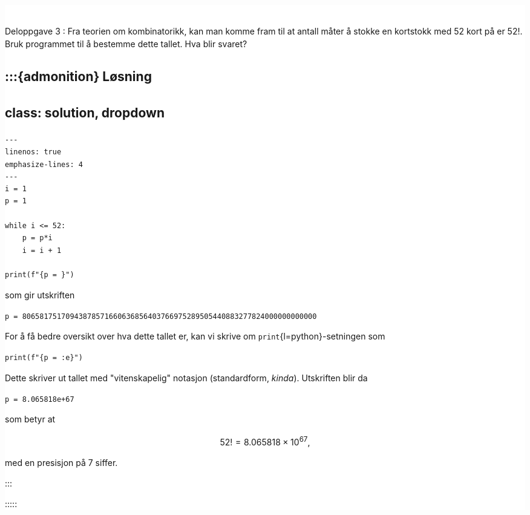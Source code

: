 <br>

Deloppgave 3
: Fra teorien om kombinatorikk, kan man komme fram til at antall måter å stokke en kortstokk med 52 kort på er $52!$. <br> Bruk programmet til å bestemme dette tallet. Hva blir svaret?


:::{admonition} Løsning
---
class: solution, dropdown
---
```{code-block} python
---
linenos: true
emphasize-lines: 4
---
i = 1 
p = 1

while i <= 52:
    p = p*i
    i = i + 1
    
print(f"{p = }")
```
som gir utskriften
```console
p = 80658175170943878571660636856403766975289505440883277824000000000000
```
For å få bedre oversikt over hva dette tallet er, kan vi skrive om `print`{l=python}-setningen som 

```{code-block} python
print(f"{p = :e}")
```
Dette skriver ut tallet med "vitenskapelig" notasjon (standardform, *kinda*). Utskriften blir da
```console
p = 8.065818e+67
```

som betyr at 

$$
52! = 8.065818 \times 10^{67},
$$

med en presisjon på 7 siffer.

:::


:::::
